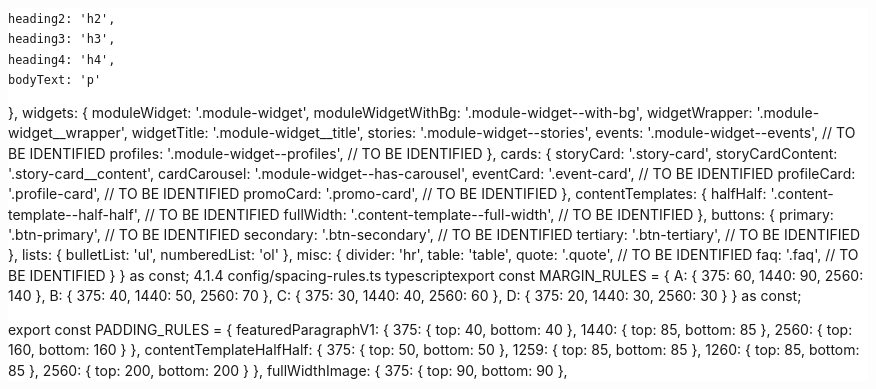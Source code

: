     heading2: 'h2',
    heading3: 'h3',
    heading4: 'h4',
    bodyText: 'p'
  },
  widgets: {
    moduleWidget: '.module-widget',
    moduleWidgetWithBg: '.module-widget--with-bg',
    widgetWrapper: '.module-widget__wrapper',
    widgetTitle: '.module-widget__title',
    stories: '.module-widget--stories',
    events: '.module-widget--events', // TO BE IDENTIFIED
    profiles: '.module-widget--profiles', // TO BE IDENTIFIED
  },
  cards: {
    storyCard: '.story-card',
    storyCardContent: '.story-card__content',
    cardCarousel: '.module-widget--has-carousel',
    eventCard: '.event-card', // TO BE IDENTIFIED
    profileCard: '.profile-card', // TO BE IDENTIFIED
    promoCard: '.promo-card', // TO BE IDENTIFIED
  },
  contentTemplates: {
    halfHalf: '.content-template--half-half', // TO BE IDENTIFIED
    fullWidth: '.content-template--full-width', // TO BE IDENTIFIED
  },
  buttons: {
    primary: '.btn-primary', // TO BE IDENTIFIED
    secondary: '.btn-secondary', // TO BE IDENTIFIED
    tertiary: '.btn-tertiary', // TO BE IDENTIFIED
  },
  lists: {
    bulletList: 'ul',
    numberedList: 'ol'
  },
  misc: {
    divider: 'hr',
    table: 'table',
    quote: '.quote', // TO BE IDENTIFIED
    faq: '.faq', // TO BE IDENTIFIED
  }
} as const;
4.1.4 config/spacing-rules.ts
typescriptexport const MARGIN_RULES = {
  A: { 375: 60, 1440: 90, 2560: 140 },
  B: { 375: 40, 1440: 50, 2560: 70 },
  C: { 375: 30, 1440: 40, 2560: 60 },
  D: { 375: 20, 1440: 30, 2560: 30 }
} as const;

export const PADDING_RULES = {
  featuredParagraphV1: {
    375: { top: 40, bottom: 40 },
    1440: { top: 85, bottom: 85 },
    2560: { top: 160, bottom: 160 }
  },
  contentTemplateHalfHalf: {
    375: { top: 50, bottom: 50 },
    1259: { top: 85, bottom: 85 },
    1260: { top: 85, bottom: 85 },
    2560: { top: 200, bottom: 200 }
  },
  fullWidthImage: {
    375: { top: 90, bottom: 90 },